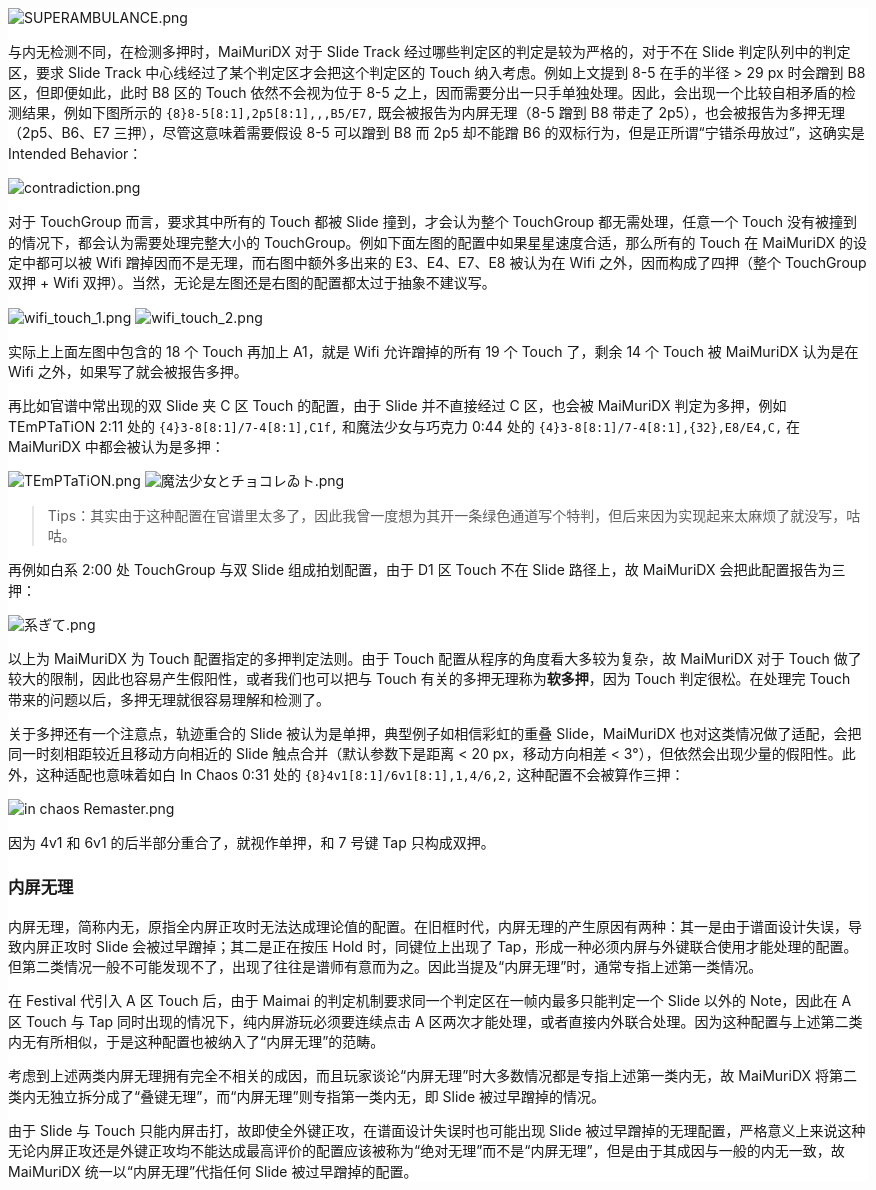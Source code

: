 ![SUPERAMBULANCE.png](https://raw.githubusercontent.com/Minepig/MaiMuriDX/master/docs/images/SUPERAMBULANCE.png)

与内无检测不同，在检测多押时，MaiMuriDX 对于 Slide Track 经过哪些判定区的判定是较为严格的，对于不在 Slide 判定队列中的判定区，要求 Slide Track 中心线经过了某个判定区才会把这个判定区的 Touch 纳入考虑。例如上文提到 8-5 在手的半径 > 29 px 时会蹭到 B8 区，但即便如此，此时 B8 区的 Touch 依然不会视为位于 8-5 之上，因而需要分出一只手单独处理。因此，会出现一个比较自相矛盾的检测结果，例如下图所示的 `{8}8-5[8:1],2p5[8:1],,,B5/E7,` 既会被报告为内屏无理（8-5 蹭到 B8 带走了 2p5），也会被报告为多押无理（2p5、B6、E7 三押），尽管这意味着需要假设 8-5 可以蹭到 B8 而 2p5 却不能蹭 B6 的双标行为，但是正所谓“宁错杀毋放过”，这确实是 Intended Behavior：

![contradiction.png](https://raw.githubusercontent.com/Minepig/MaiMuriDX/master/docs/images/contradiction.png)

对于 TouchGroup 而言，要求其中所有的 Touch 都被 Slide 撞到，才会认为整个 TouchGroup 都无需处理，任意一个 Touch 没有被撞到的情况下，都会认为需要处理完整大小的 TouchGroup。例如下面左图的配置中如果星星速度合适，那么所有的 Touch 在 MaiMuriDX 的设定中都可以被 Wifi 蹭掉因而不是无理，而右图中额外多出来的 E3、E4、E7、E8 被认为在 Wifi 之外，因而构成了四押（整个 TouchGroup 双押 + Wifi 双押）。当然，无论是左图还是右图的配置都太过于抽象不建议写。

![wifi_touch_1.png](https://raw.githubusercontent.com/Minepig/MaiMuriDX/master/docs/images/wifi_touch_1.png) ![wifi_touch_2.png](https://raw.githubusercontent.com/Minepig/MaiMuriDX/master/docs/images/wifi_touch_2.png)

实际上上面左图中包含的 18 个 Touch 再加上 A1，就是 Wifi 允许蹭掉的所有 19 个 Touch 了，剩余 14 个 Touch 被 MaiMuriDX 认为是在 Wifi 之外，如果写了就会被报告多押。

再比如官谱中常出现的双 Slide 夹 C 区 Touch 的配置，由于 Slide 并不直接经过 C 区，也会被 MaiMuriDX 判定为多押，例如 TEmPTaTiON 2:11 处的 `{4}3-8[8:1]/7-4[8:1],C1f,` 和魔法少女与巧克力 0:44 处的 `{4}3-8[8:1]/7-4[8:1],{32},E8/E4,C,` 在 MaiMuriDX 中都会被认为是多押：

![TEmPTaTiON.png](https://raw.githubusercontent.com/Minepig/MaiMuriDX/master/docs/images/TEmPTaTiON.png) ![魔法少女とチョコレゐト.png](https://raw.githubusercontent.com/Minepig/MaiMuriDX/master/docs/images/魔法少女とチョコレゐト.png)

> Tips：其实由于这种配置在官谱里太多了，因此我曾一度想为其开一条绿色通道写个特判，但后来因为实现起来太麻烦了就没写，咕咕。

再例如白系 2:00 处 TouchGroup 与双 Slide 组成拍划配置，由于 D1 区 Touch 不在 Slide 路径上，故 MaiMuriDX 会把此配置报告为三押：

![系ぎて.png](https://raw.githubusercontent.com/Minepig/MaiMuriDX/master/docs/images/系ぎて.png)

以上为 MaiMuriDX 为 Touch 配置指定的多押判定法则。由于 Touch 配置从程序的角度看大多较为复杂，故 MaiMuriDX 对于 Touch 做了较大的限制，因此也容易产生假阳性，或者我们也可以把与 Touch 有关的多押无理称为**软多押**，因为 Touch 判定很松。在处理完 Touch 带来的问题以后，多押无理就很容易理解和检测了。

关于多押还有一个注意点，轨迹重合的 Slide 被认为是单押，典型例子如相信彩虹的重叠 Slide，MaiMuriDX 也对这类情况做了适配，会把同一时刻相距较近且移动方向相近的 Slide 触点合并（默认参数下是距离 < 20 px，移动方向相差 < 3°），但依然会出现少量的假阳性。此外，这种适配也意味着如白 In Chaos 0:31 处的 `{8}4v1[8:1]/6v1[8:1],1,4/6,2,` 这种配置不会被算作三押：

![in chaos Remaster.png](https://raw.githubusercontent.com/Minepig/MaiMuriDX/master/docs/images/in%20chaos%20Remaster.png)

因为 4v1 和 6v1 的后半部分重合了，就视作单押，和 7 号键 Tap 只构成双押。


### 内屏无理

内屏无理，简称内无，原指全内屏正攻时无法达成理论值的配置。在旧框时代，内屏无理的产生原因有两种：其一是由于谱面设计失误，导致内屏正攻时 Slide 会被过早蹭掉；其二是正在按压 Hold 时，同键位上出现了 Tap，形成一种必须内屏与外键联合使用才能处理的配置。但第二类情况一般不可能发现不了，出现了往往是谱师有意而为之。因此当提及“内屏无理”时，通常专指上述第一类情况。

在 Festival 代引入 A 区 Touch 后，由于 Maimai 的判定机制要求同一个判定区在一帧内最多只能判定一个 Slide 以外的 Note，因此在 A 区 Touch 与 Tap 同时出现的情况下，纯内屏游玩必须要连续点击 A 区两次才能处理，或者直接内外联合处理。因为这种配置与上述第二类内无有所相似，于是这种配置也被纳入了“内屏无理”的范畴。

考虑到上述两类内屏无理拥有完全不相关的成因，而且玩家谈论“内屏无理”时大多数情况都是专指上述第一类内无，故 MaiMuriDX 将第二类内无独立拆分成了“叠键无理”，而“内屏无理”则专指第一类内无，即 Slide 被过早蹭掉的情况。

由于 Slide 与 Touch 只能内屏击打，故即使全外键正攻，在谱面设计失误时也可能出现 Slide 被过早蹭掉的无理配置，严格意义上来说这种无论内屏正攻还是外键正攻均不能达成最高评价的配置应该被称为“绝对无理”而不是“内屏无理”，但是由于其成因与一般的内无一致，故 MaiMuriDX 统一以“内屏无理”代指任何 Slide 被过早蹭掉的配置。
